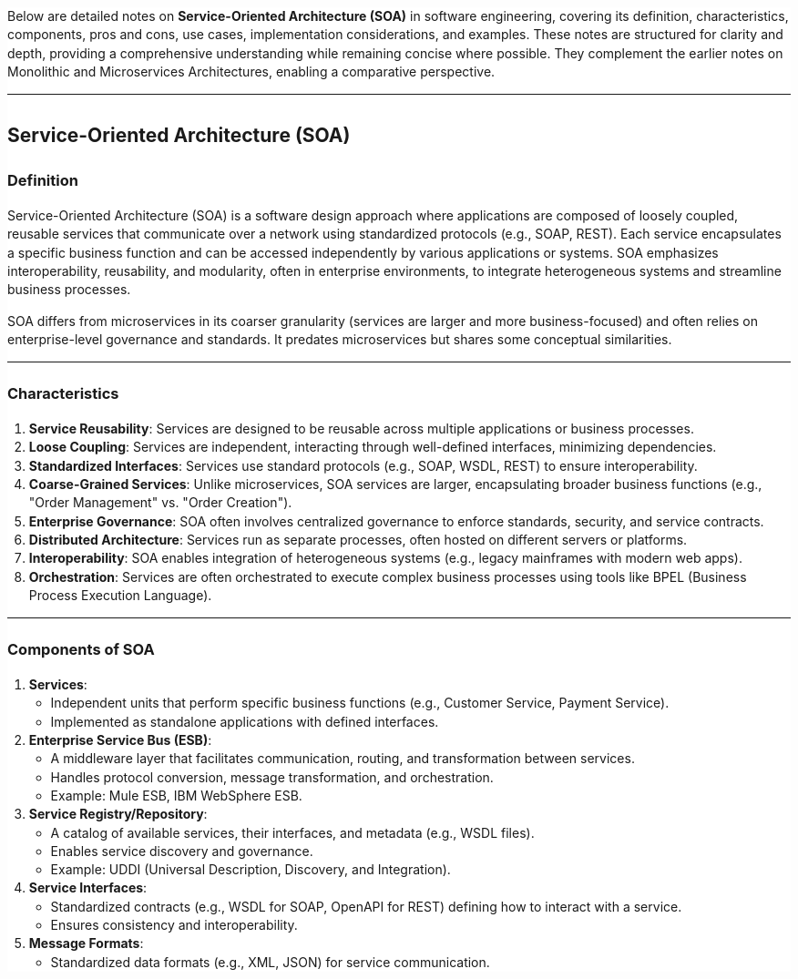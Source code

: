 Below are detailed notes on **Service-Oriented Architecture (SOA)** in software engineering, covering its definition, characteristics, components, pros and cons, use cases, implementation considerations, and examples. These notes are structured for clarity and depth, providing a comprehensive understanding while remaining concise where possible. They complement the earlier notes on Monolithic and Microservices Architectures, enabling a comparative perspective.

---

## **Service-Oriented Architecture (SOA)**

### **Definition**
Service-Oriented Architecture (SOA) is a software design approach where applications are composed of loosely coupled, reusable services that communicate over a network using standardized protocols (e.g., SOAP, REST). Each service encapsulates a specific business function and can be accessed independently by various applications or systems. SOA emphasizes interoperability, reusability, and modularity, often in enterprise environments, to integrate heterogeneous systems and streamline business processes.

SOA differs from microservices in its coarser granularity (services are larger and more business-focused) and often relies on enterprise-level governance and standards. It predates microservices but shares some conceptual similarities.

---

### **Characteristics**
1. **Service Reusability**: Services are designed to be reusable across multiple applications or business processes.
2. **Loose Coupling**: Services are independent, interacting through well-defined interfaces, minimizing dependencies.
3. **Standardized Interfaces**: Services use standard protocols (e.g., SOAP, WSDL, REST) to ensure interoperability.
4. **Coarse-Grained Services**: Unlike microservices, SOA services are larger, encapsulating broader business functions (e.g., "Order Management" vs. "Order Creation").
5. **Enterprise Governance**: SOA often involves centralized governance to enforce standards, security, and service contracts.
6. **Distributed Architecture**: Services run as separate processes, often hosted on different servers or platforms.
7. **Interoperability**: SOA enables integration of heterogeneous systems (e.g., legacy mainframes with modern web apps).
8. **Orchestration**: Services are often orchestrated to execute complex business processes using tools like BPEL (Business Process Execution Language).

---

### **Components of SOA**
1. **Services**:
   - Independent units that perform specific business functions (e.g., Customer Service, Payment Service).
   - Implemented as standalone applications with defined interfaces.
2. **Enterprise Service Bus (ESB)**:
   - A middleware layer that facilitates communication, routing, and transformation between services.
   - Handles protocol conversion, message transformation, and orchestration.
   - Example: Mule ESB, IBM WebSphere ESB.
3. **Service Registry/Repository**:
   - A catalog of available services, their interfaces, and metadata (e.g., WSDL files).
   - Enables service discovery and governance.
   - Example: UDDI (Universal Description, Discovery, and Integration).
4. **Service Interfaces**:
   - Standardized contracts (e.g., WSDL for SOAP, OpenAPI for REST) defining how to interact with a service.
   - Ensures consistency and interoperability.
5. **Message Formats**:
   - Standardized data formats (e.g., XML, JSON) for service communication.